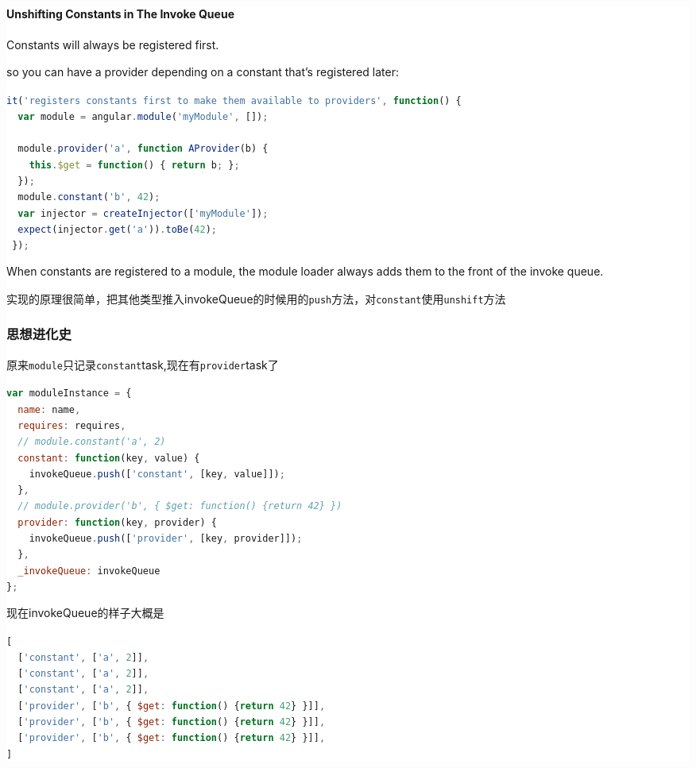 






#### Unshifting Constants in The Invoke Queue

Constants will always be registered first.

so you can have a provider depending on a constant that’s registered later:

```js
it('registers constants first to make them available to providers', function() { 
  var module = angular.module('myModule', []);

  module.provider('a', function AProvider(b) { 
    this.$get = function() { return b; };
  });
  module.constant('b', 42);
  var injector = createInjector(['myModule']);
  expect(injector.get('a')).toBe(42);
 });
```

When constants are registered to a module, the module loader always adds them to the front of the invoke queue.

实现的原理很简单，把其他类型推入invokeQueue的时候用的`push`方法，对`constant`使用`unshift`方法

### 思想进化史

原来`module`只记录`constant`task,现在有`provider`task了

```js
var moduleInstance = {
  name: name,
  requires: requires,
  // module.constant('a', 2)
  constant: function(key, value) {
    invokeQueue.push(['constant', [key, value]]);
  },
  // module.provider('b', { $get: function() {return 42} })
  provider: function(key, provider) { 
    invokeQueue.push(['provider', [key, provider]]);
  },
  _invokeQueue: invokeQueue
};
```

现在invokeQueue的样子大概是

```js
[
  ['constant', ['a', 2]],
  ['constant', ['a', 2]],
  ['constant', ['a', 2]],
  ['provider', ['b', { $get: function() {return 42} }]],
  ['provider', ['b', { $get: function() {return 42} }]],
  ['provider', ['b', { $get: function() {return 42} }]],
] 
```
